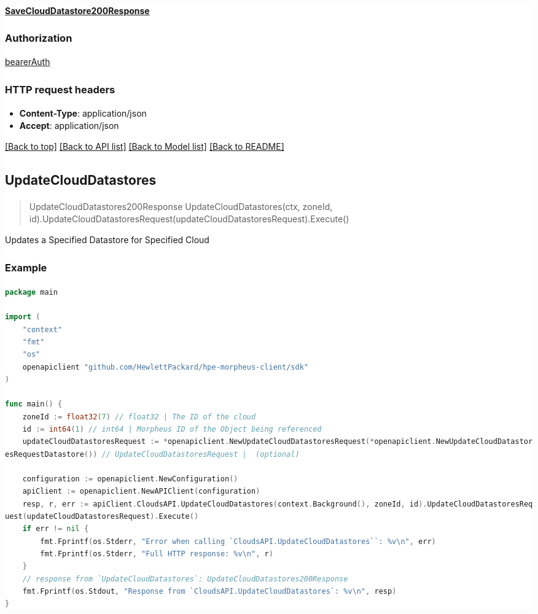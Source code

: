 [**SaveCloudDatastore200Response**](SaveCloudDatastore200Response.md)

### Authorization

[bearerAuth](../README.md#bearerAuth)

### HTTP request headers

- **Content-Type**: application/json
- **Accept**: application/json

[[Back to top]](#) [[Back to API list]](../README.md#documentation-for-api-endpoints)
[[Back to Model list]](../README.md#documentation-for-models)
[[Back to README]](../README.md)


## UpdateCloudDatastores

> UpdateCloudDatastores200Response UpdateCloudDatastores(ctx, zoneId, id).UpdateCloudDatastoresRequest(updateCloudDatastoresRequest).Execute()

Updates a Specified Datastore for Specified Cloud



### Example

```go
package main

import (
	"context"
	"fmt"
	"os"
	openapiclient "github.com/HewlettPackard/hpe-morpheus-client/sdk"
)

func main() {
	zoneId := float32(7) // float32 | The ID of the cloud
	id := int64(1) // int64 | Morpheus ID of the Object being referenced
	updateCloudDatastoresRequest := *openapiclient.NewUpdateCloudDatastoresRequest(*openapiclient.NewUpdateCloudDatastoresRequestDatastore()) // UpdateCloudDatastoresRequest |  (optional)

	configuration := openapiclient.NewConfiguration()
	apiClient := openapiclient.NewAPIClient(configuration)
	resp, r, err := apiClient.CloudsAPI.UpdateCloudDatastores(context.Background(), zoneId, id).UpdateCloudDatastoresRequest(updateCloudDatastoresRequest).Execute()
	if err != nil {
		fmt.Fprintf(os.Stderr, "Error when calling `CloudsAPI.UpdateCloudDatastores``: %v\n", err)
		fmt.Fprintf(os.Stderr, "Full HTTP response: %v\n", r)
	}
	// response from `UpdateCloudDatastores`: UpdateCloudDatastores200Response
	fmt.Fprintf(os.Stdout, "Response from `CloudsAPI.UpdateCloudDatastores`: %v\n", resp)
}
```
